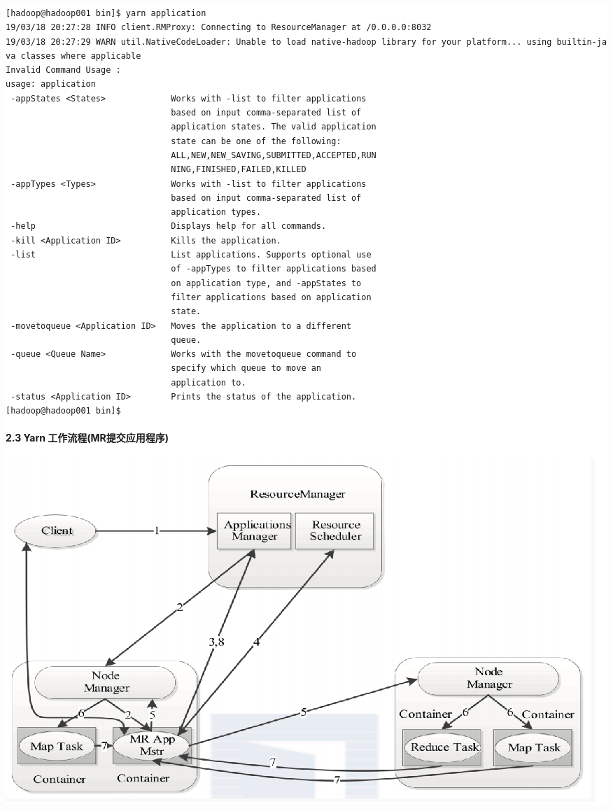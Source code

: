     [hadoop@hadoop001 bin]$ yarn application
    19/03/18 20:27:28 INFO client.RMProxy: Connecting to ResourceManager at /0.0.0.0:8032
    19/03/18 20:27:29 WARN util.NativeCodeLoader: Unable to load native-hadoop library for your platform... using builtin-java classes where applicable
    Invalid Command Usage : 
    usage: application
     -appStates <States>             Works with -list to filter applications
                                     based on input comma-separated list of
                                     application states. The valid application
                                     state can be one of the following:
                                     ALL,NEW,NEW_SAVING,SUBMITTED,ACCEPTED,RUN
                                     NING,FINISHED,FAILED,KILLED
     -appTypes <Types>               Works with -list to filter applications
                                     based on input comma-separated list of
                                     application types.
     -help                           Displays help for all commands.
     -kill <Application ID>          Kills the application.
     -list                           List applications. Supports optional use
                                     of -appTypes to filter applications based
                                     on application type, and -appStates to
                                     filter applications based on application
                                     state.
     -movetoqueue <Application ID>   Moves the application to a different
                                     queue.
     -queue <Queue Name>             Works with the movetoqueue command to
                                     specify which queue to move an
                                     application to.
     -status <Application ID>        Prints the status of the application.
    [hadoop@hadoop001 bin]$ 



#### 2.3 Yarn 工作流程(MR提交应用程序)

![Yarn 工作流程(MR提交应用程序)](/img/Yarn/2.png)
